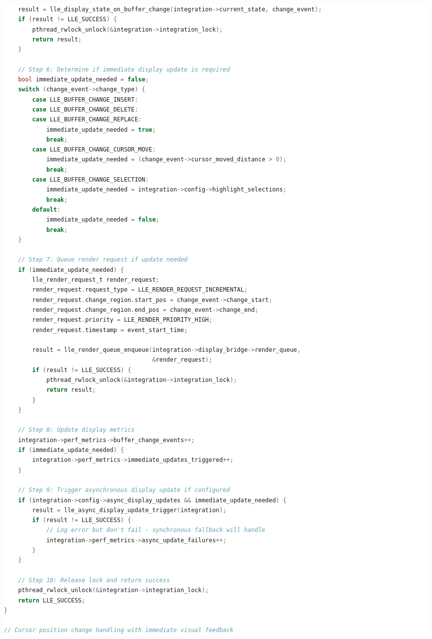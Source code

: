```c
    result = lle_display_state_on_buffer_change(integration->current_state, change_event);
    if (result != LLE_SUCCESS) {
        pthread_rwlock_unlock(&integration->integration_lock);
        return result;
    }
    
    // Step 6: Determine if immediate display update is required
    bool immediate_update_needed = false;
    switch (change_event->change_type) {
        case LLE_BUFFER_CHANGE_INSERT:
        case LLE_BUFFER_CHANGE_DELETE:
        case LLE_BUFFER_CHANGE_REPLACE:
            immediate_update_needed = true;
            break;
        case LLE_BUFFER_CHANGE_CURSOR_MOVE:
            immediate_update_needed = (change_event->cursor_moved_distance > 0);
            break;
        case LLE_BUFFER_CHANGE_SELECTION:
            immediate_update_needed = integration->config->highlight_selections;
            break;
        default:
            immediate_update_needed = false;
            break;
    }
    
    // Step 7: Queue render request if update needed
    if (immediate_update_needed) {
        lle_render_request_t render_request;
        render_request.request_type = LLE_RENDER_REQUEST_INCREMENTAL;
        render_request.change_region.start_pos = change_event->change_start;
        render_request.change_region.end_pos = change_event->change_end;
        render_request.priority = LLE_RENDER_PRIORITY_HIGH;
        render_request.timestamp = event_start_time;
        
        result = lle_render_queue_enqueue(integration->display_bridge->render_queue, 
                                          &render_request);
        if (result != LLE_SUCCESS) {
            pthread_rwlock_unlock(&integration->integration_lock);
            return result;
        }
    }
    
    // Step 8: Update display metrics
    integration->perf_metrics->buffer_change_events++;
    if (immediate_update_needed) {
        integration->perf_metrics->immediate_updates_triggered++;
    }
    
    // Step 9: Trigger asynchronous display update if configured
    if (integration->config->async_display_updates && immediate_update_needed) {
        result = lle_async_display_update_trigger(integration);
        if (result != LLE_SUCCESS) {
            // Log error but don't fail - synchronous fallback will handle
            integration->perf_metrics->async_update_failures++;
        }
    }
    
    // Step 10: Release lock and return success
    pthread_rwlock_unlock(&integration->integration_lock);
    return LLE_SUCCESS;
}

// Cursor position change handling with immediate visual feedback
```